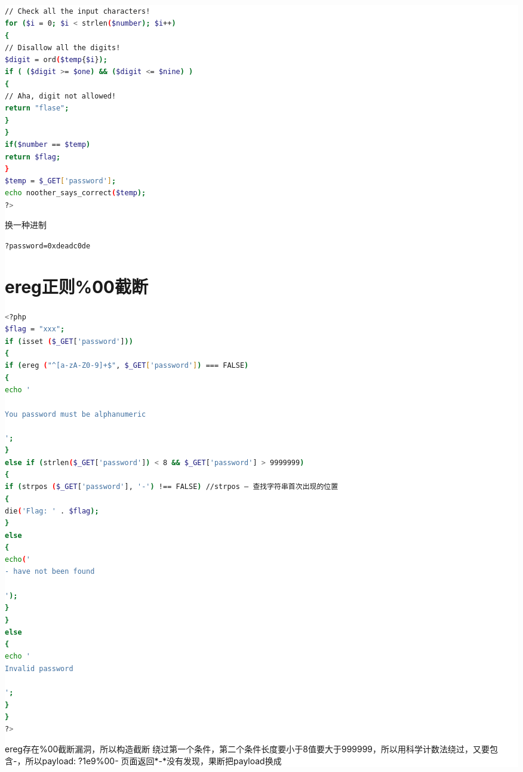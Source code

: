 ```bash
// Check all the input characters!
for ($i = 0; $i < strlen($number); $i++)
{
// Disallow all the digits!
$digit = ord($temp{$i});
if ( ($digit >= $one) && ($digit <= $nine) )
{
// Aha, digit not allowed!
return "flase";
}
}
if($number == $temp)
return $flag;
}
$temp = $_GET['password'];
echo noother_says_correct($temp);
?>
```
换一种进制
```bash
?password=0xdeadc0de
```
# ereg正则%00截断
```bash
<?php
$flag = "xxx";
if (isset ($_GET['password']))
{
if (ereg ("^[a-zA-Z0-9]+$", $_GET['password']) === FALSE)
{
echo '

You password must be alphanumeric

';
}
else if (strlen($_GET['password']) < 8 && $_GET['password'] > 9999999)
{
if (strpos ($_GET['password'], '-') !== FALSE) //strpos — 查找字符串首次出现的位置
{
die('Flag: ' . $flag);
}
else
{
echo('
- have not been found

');
}
}
else
{
echo '
Invalid password

';
}
}
?>
```
ereg存在%00截断漏洞，所以构造截断 绕过第一个条件，第二个条件长度要小于8值要大于999999，所以用科学计数法绕过，又要包含-，所以payload: ?1e9%00-
页面返回*-*没有发现，果断把payload换成